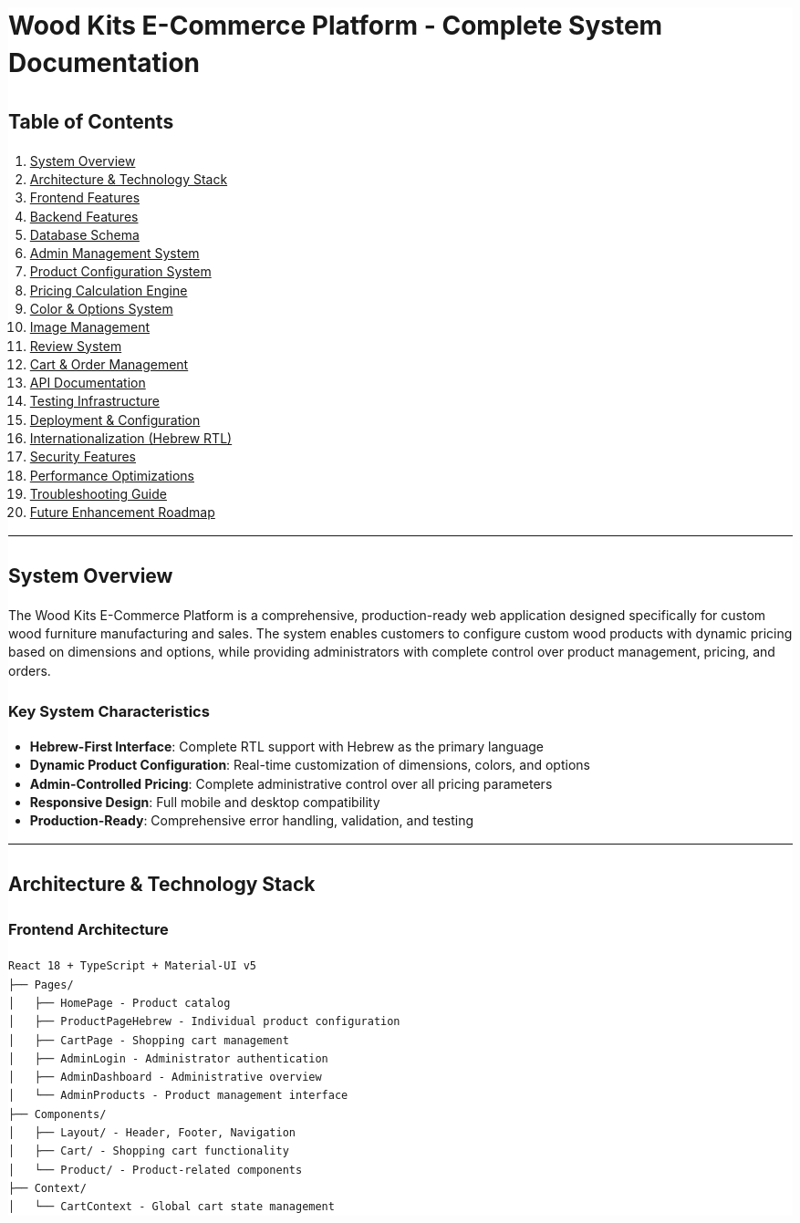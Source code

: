 # Wood Kits E-Commerce Platform - Complete System Documentation

## Table of Contents
1. [System Overview](#system-overview)
2. [Architecture & Technology Stack](#architecture--technology-stack)
3. [Frontend Features](#frontend-features)
4. [Backend Features](#backend-features)
5. [Database Schema](#database-schema)
6. [Admin Management System](#admin-management-system)
7. [Product Configuration System](#product-configuration-system)
8. [Pricing Calculation Engine](#pricing-calculation-engine)
9. [Color & Options System](#color--options-system)
10. [Image Management](#image-management)
11. [Review System](#review-system)
12. [Cart & Order Management](#cart--order-management)
13. [API Documentation](#api-documentation)
14. [Testing Infrastructure](#testing-infrastructure)
15. [Deployment & Configuration](#deployment--configuration)
16. [Internationalization (Hebrew RTL)](#internationalization-hebrew-rtl)
17. [Security Features](#security-features)
18. [Performance Optimizations](#performance-optimizations)
19. [Troubleshooting Guide](#troubleshooting-guide)
20. [Future Enhancement Roadmap](#future-enhancement-roadmap)

---

## System Overview

The Wood Kits E-Commerce Platform is a comprehensive, production-ready web application designed specifically for custom wood furniture manufacturing and sales. The system enables customers to configure custom wood products with dynamic pricing based on dimensions and options, while providing administrators with complete control over product management, pricing, and orders.

### Key System Characteristics
- **Hebrew-First Interface**: Complete RTL support with Hebrew as the primary language
- **Dynamic Product Configuration**: Real-time customization of dimensions, colors, and options
- **Admin-Controlled Pricing**: Complete administrative control over all pricing parameters
- **Responsive Design**: Full mobile and desktop compatibility
- **Production-Ready**: Comprehensive error handling, validation, and testing

---

## Architecture & Technology Stack

### Frontend Architecture
```
React 18 + TypeScript + Material-UI v5
├── Pages/
│   ├── HomePage - Product catalog
│   ├── ProductPageHebrew - Individual product configuration
│   ├── CartPage - Shopping cart management
│   ├── AdminLogin - Administrator authentication
│   ├── AdminDashboard - Administrative overview
│   └── AdminProducts - Product management interface
├── Components/
│   ├── Layout/ - Header, Footer, Navigation
│   ├── Cart/ - Shopping cart functionality
│   └── Product/ - Product-related components
├── Context/
│   └── CartContext - Global cart state management
```